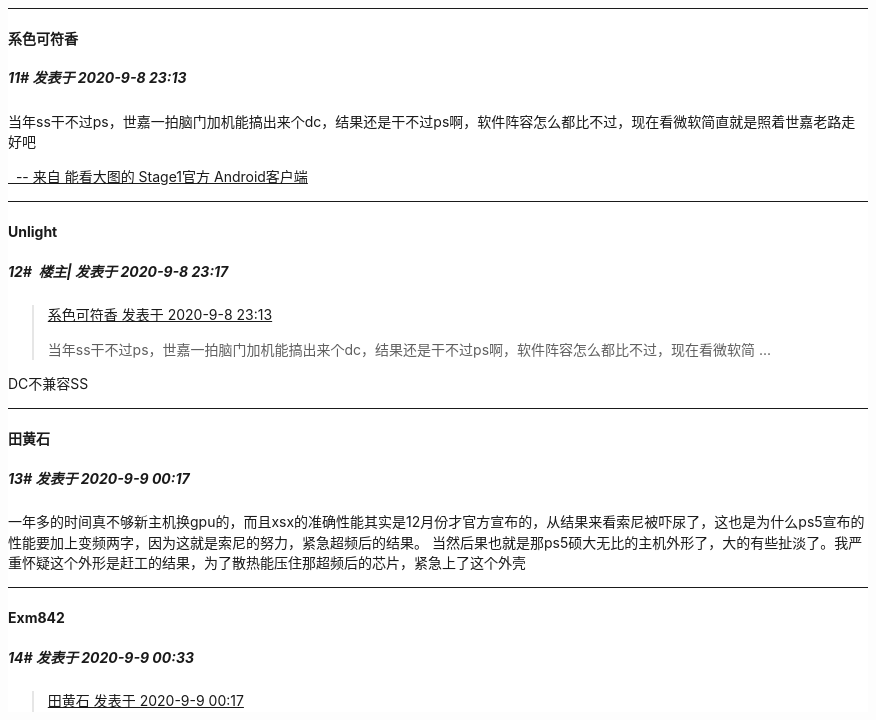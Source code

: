





-----

####  系色可符香  
##### 11#       发表于 2020-9-8 23:13




当年ss干不过ps，世嘉一拍脑门加机能搞出来个dc，结果还是干不过ps啊，软件阵容怎么都比不过，现在看微软简直就是照着世嘉老路走好吧

[  -- 来自 能看大图的 Stage1官方 Android客户端](https://www.coolapk.com/apk/140634)







-----

####  Unlight  
##### 12#         楼主| 发表于 2020-9-8 23:17



<blockquote><a href="httphttps://bbs.saraba1st.com/2b/forum.php?mod=redirect&amp;goto=findpost&amp;pid=48680681&amp;ptid=1958886" target="_blank">系色可符香 发表于 2020-9-8 23:13</a>

当年ss干不过ps，世嘉一拍脑门加机能搞出来个dc，结果还是干不过ps啊，软件阵容怎么都比不过，现在看微软简 ...</blockquote>
DC不兼容SS







-----

####  田黄石  
##### 13#       发表于 2020-9-9 00:17




一年多的时间真不够新主机换gpu的，而且xsx的准确性能其实是12月份才官方宣布的，从结果来看索尼被吓尿了，这也是为什么ps5宣布的性能要加上变频两字，因为这就是索尼的努力，紧急超频后的结果。
当然后果也就是那ps5硕大无比的主机外形了，大的有些扯淡了。我严重怀疑这个外形是赶工的结果，为了散热能压住那超频后的芯片，紧急上了这个外壳







-----

####  Exm842  
##### 14#       发表于 2020-9-9 00:33



<blockquote><a href="httphttps://bbs.saraba1st.com/2b/forum.php?mod=redirect&amp;goto=findpost&amp;pid=48681270&amp;ptid=1958886" target="_blank">田黄石 发表于 2020-9-9 00:17</a>
